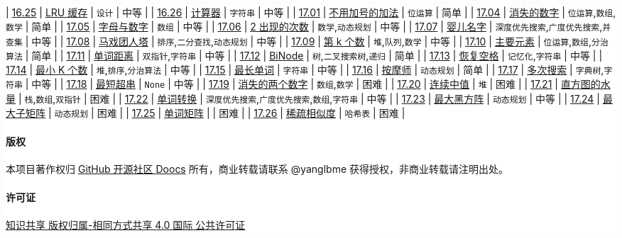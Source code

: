 | [16.25](https://leetcode.cn/problems/lru-cache-lcci)                        | [LRU 缓存](lcci/16.25.LRU%20Cache/README.md)                                    | `设计`                                        | 中等 |
| [16.26](https://leetcode.cn/problems/calculator-lcci)                       | [计算器](lcci/16.26.Calculator/README.md)                                       | `字符串`                                      | 中等 |
| [17.01](https://leetcode.cn/problems/add-without-plus-lcci)                 | [不用加号的加法](lcci/17.01.Add%20Without%20Plus/README.md)                     | `位运算`                                      | 简单 |
| [17.04](https://leetcode.cn/problems/missing-number-lcci)                   | [消失的数字](lcci/17.04.Missing%20Number/README.md)                             | `位运算`,`数组`,`数学`                        | 简单 |
| [17.05](https://leetcode.cn/problems/find-longest-subarray-lcci)            | [ 字母与数字](lcci/17.05.Find%20Longest%20Subarray/README.md)                   | `数组`                                        | 中等 |
| [17.06](https://leetcode.cn/problems/number-of-2s-in-range-lcci)            | [2 出现的次数](lcci/17.06.Number%20Of%202s%20In%20Range/README.md)              | `数学`,`动态规划`                             | 中等 |
| [17.07](https://leetcode.cn/problems/baby-names-lcci)                       | [婴儿名字](lcci/17.07.Baby%20Names/README.md)                                   | `深度优先搜索`,`广度优先搜索`,`并查集`        | 中等 |
| [17.08](https://leetcode.cn/problems/circus-tower-lcci)                     | [马戏团人塔](lcci/17.08.Circus%20Tower/README.md)                               | `排序`,`二分查找`,`动态规划`                  | 中等 |
| [17.09](https://leetcode.cn/problems/get-kth-magic-number-lcci)             | [第 k 个数](lcci/17.09.Get%20Kth%20Magic%20Number/README.md)                    | `堆`,`队列`,`数学`                            | 中等 |
| [17.10](https://leetcode.cn/problems/find-majority-element-lcci)            | [主要元素](lcci/17.10.Find%20Majority%20Element/README.md)                      | `位运算`,`数组`,`分治算法`                    | 简单 |
| [17.11](https://leetcode.cn/problems/find-closest-lcci)                     | [单词距离](lcci/17.11.Find%20Closest/README.md)                                 | `双指针`,`字符串`                             | 中等 |
| [17.12](https://leetcode.cn/problems/binode-lcci)                           | [BiNode](lcci/17.12.BiNode/README.md)                                           | `树`,`二叉搜索树`,`递归`                      | 简单 |
| [17.13](https://leetcode.cn/problems/re-space-lcci)                         | [恢复空格](lcci/17.13.Re-Space/README.md)                                       | `记忆化`,`字符串`                             | 中等 |
| [17.14](https://leetcode.cn/problems/smallest-k-lcci)                       | [最小 K 个数](lcci/17.14.Smallest%20K/README.md)                                | `堆`,`排序`,`分治算法`                        | 中等 |
| [17.15](https://leetcode.cn/problems/longest-word-lcci)                     | [最长单词](lcci/17.15.Longest%20Word/README.md)                                 | `字符串`                                      | 中等 |
| [17.16](https://leetcode.cn/problems/the-masseuse-lcci)                     | [按摩师](lcci/17.16.The%20Masseuse/README.md)                                   | `动态规划`                                    | 简单 |
| [17.17](https://leetcode.cn/problems/multi-search-lcci)                     | [多次搜索](lcci/17.17.Multi%20Search/README.md)                                 | `字典树`,`字符串`                             | 中等 |
| [17.18](https://leetcode.cn/problems/shortest-supersequence-lcci)           | [最短超串](lcci/17.18.Shortest%20Supersequence/README.md)                       | `None`                                        | 中等 |
| [17.19](https://leetcode.cn/problems/missing-two-lcci)                      | [消失的两个数字](lcci/17.19.Missing%20Two/README.md)                            | `数组`,`数学`                                 | 困难 |
| [17.20](https://leetcode.cn/problems/continuous-median-lcci)                | [连续中值](lcci/17.20.Continuous%20Median/README.md)                            | `堆`                                          | 困难 |
| [17.21](https://leetcode.cn/problems/volume-of-histogram-lcci)              | [直方图的水量](lcci/17.21.Volume%20of%20Histogram/README.md)                    | `栈`,`数组`,`双指针`                          | 困难 |
| [17.22](https://leetcode.cn/problems/word-transformer-lcci)                 | [单词转换](lcci/17.22.Word%20Transformer/README.md)                             | `深度优先搜索`,`广度优先搜索`,`数组`,`字符串` | 中等 |
| [17.23](https://leetcode.cn/problems/max-black-square-lcci)                 | [最大黑方阵](lcci/17.23.Max%20Black%20Square/README.md)                         | `动态规划`                                    | 中等 |
| [17.24](https://leetcode.cn/problems/max-submatrix-lcci)                    | [最大子矩阵](lcci/17.24.Max%20Submatrix/README.md)                              | `动态规划`                                    | 困难 |
| [17.25](https://leetcode.cn/problems/word-rectangle-lcci)                   | [单词矩阵](lcci/17.25.Word%20Rectangle/README.md)                               |                                               | 困难 |
| [17.26](https://leetcode.cn/problems/sparse-similarity-lcci)                | [稀疏相似度](lcci/17.26.Sparse%20Similarity/README.md)                          | `哈希表`                                      | 困难 |

#### 版权

本项目著作权归 [GitHub 开源社区 Doocs](https://github.com/doocs) 所有，商业转载请联系 @yanglbme 获得授权，非商业转载请注明出处。

#### 许可证

<a rel="license" href="http://creativecommons.org/licenses/by-sa/4.0/">知识共享 版权归属-相同方式共享 4.0 国际 公共许可证</a>
